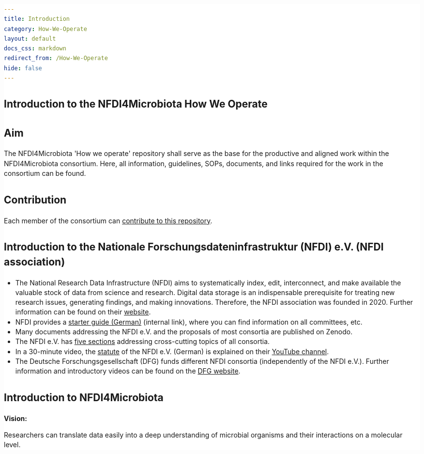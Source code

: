 ```yaml
---
title: Introduction
category: How-We-Operate
layout: default
docs_css: markdown
redirect_from: /How-We-Operate
hide: false
---
```


## Introduction to the NFDI4Microbiota How We Operate

## Aim
The NFDI4Microbiota 'How we operate' repository shall serve as the base for the productive and aligned work within the NFDI4Microbiota consortium.
Here, all information, guidelines, SOPs, documents, and links required for the work in the consortium can be found.

## Contribution
Each member of the consortium can [contribute to this repository](https://knowledgebase.nfdi4microbiota.de/Getting-Started/02-contributing.html).

## Introduction to the Nationale Forschungsdateninfrastruktur (NFDI) e.V. (NFDI association)

- The National Research Data Infrastructure (NFDI) aims to systematically index, edit, interconnect, and make available the valuable stock of data from science and research.
  Digital data storage is an indispensable prerequisite for treating new research issues, generating findings, and making innovations. Therefore, the NFDI association was founded in 2020.
  Further information can be found on their [website](https://www.nfdi.de/?lang=en).
- NFDI provides a [starter guide (German)](https://nextcloud.nfdi4microbiota.de/f/103172) (internal link), where you can find information on all committees, etc.
- Many documents addressing the NFDI e.V. and the proposals of most consortia are published on Zenodo.
- The NFDI e.V. has [five sections]((https://www.nfdi.de/sections/?lang=en)) addressing cross-cutting topics of all consortia.
- In a 30-minute video, the [statute](https://www.youtube.com/watch?v=mXNeZdzCfBg&t=434s) of the NFDI e.V. (German) is explained on their [YouTube channel](https://www.youtube.com/channel/UCTz321rUFOvrKOgkFfhyhLQ).
- The Deutsche Forschungsgesellschaft (DFG) funds different NFDI consortia (independently of the NFDI e.V.). Further information and introductory videos can be found on the [DFG website](https://www.dfg.de/en/research-funding/funding-initiative/nfdi).

## Introduction to NFDI4Microbiota

**Vision:** 

Researchers can translate data easily into a deep understanding of microbial organisms and their interactions on a molecular level.
